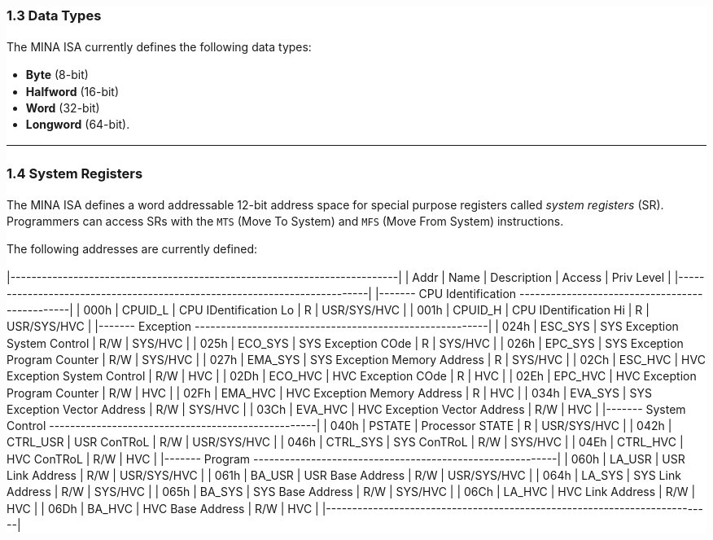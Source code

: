 ### **1.3 Data Types**

The MINA ISA currently defines the following data types:
* **Byte** (8-bit)
* **Halfword** (16-bit)
* **Word** (32-bit)
* **Longword** (64-bit).

***

### **1.4 System Registers**

The MINA ISA defines a word addressable 12-bit address space for special purpose registers called *system registers* (SR). Programmers can access SRs with the `MTS` (Move To System) and `MFS` (Move From System) instructions.

The following addresses are currently defined:

|--------------------------------------------------------------------------|
| Addr | Name       | Description                   | Access | Priv Level  |
|--------------------------------------------------------------------------|
|------- CPU Identification -----------------------------------------------|
| 000h | CPUID_L    | CPU IDentification Lo         | R      | USR/SYS/HVC |
| 001h | CPUID_H    | CPU IDentification Hi         | R      | USR/SYS/HVC |
|------- Exception --------------------------------------------------------|
| 024h | ESC_SYS    | SYS Exception System Control  | R/W    |     SYS/HVC |
| 025h | ECO_SYS    | SYS Exception COde            | R      |     SYS/HVC |
| 026h | EPC_SYS    | SYS Exception Program Counter | R/W    |     SYS/HVC |
| 027h | EMA_SYS    | SYS Exception Memory Address  | R      |     SYS/HVC |
| 02Ch | ESC_HVC    | HVC Exception System Control  | R/W    |         HVC |
| 02Dh | ECO_HVC    | HVC Exception COde            | R      |         HVC |
| 02Eh | EPC_HVC    | HVC Exception Program Counter | R/W    |         HVC |
| 02Fh | EMA_HVC    | HVC Exception Memory Address  | R      |         HVC |
| 034h | EVA_SYS    | SYS Exception Vector Address  | R/W    |     SYS/HVC |
| 03Ch | EVA_HVC    | HVC Exception Vector Address  | R/W    |         HVC |
|------- System Control ---------------------------------------------------|
| 040h | PSTATE     | Processor STATE               | R      | USR/SYS/HVC |
| 042h | CTRL_USR   | USR ConTRoL                   | R/W    | USR/SYS/HVC |
| 046h | CTRL_SYS   | SYS ConTRoL                   | R/W    |     SYS/HVC |
| 04Eh | CTRL_HVC   | HVC ConTRoL                   | R/W    |         HVC |
|------- Program ----------------------------------------------------------|
| 060h | LA_USR     | USR Link Address              | R/W    | USR/SYS/HVC |
| 061h | BA_USR     | USR Base Address              | R/W    | USR/SYS/HVC |
| 064h | LA_SYS     | SYS Link Address              | R/W    |     SYS/HVC |
| 065h | BA_SYS     | SYS Base Address              | R/W    |     SYS/HVC |
| 06Ch | LA_HVC     | HVC Link Address              | R/W    |         HVC |
| 06Dh | BA_HVC     | HVC Base Address              | R/W    |         HVC |
|--------------------------------------------------------------------------|

